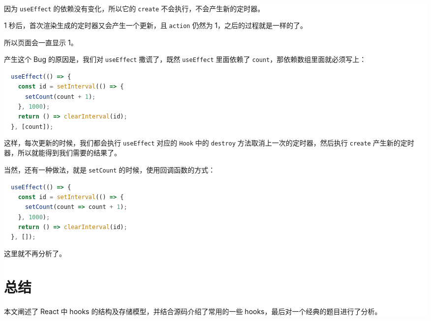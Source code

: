 因为 `useEffect` 的依赖没有变化，所以它的 `create` 不会执行，不会产生新的定时器。


1 秒后，首次渲染生成的定时器又会产生一个更新，且 `action` 仍然为 1，之后的过程就是一样的了。

所以页面会一直显示 1。

产生这个 Bug 的原因是，我们对 `useEffect` 撒谎了，既然 `useEffect` 里面依赖了 `count`，那依赖数组里面就必须写上：


```javascript
  useEffect(() => {
    const id = setInterval(() => {
      setCount(count + 1);
    }, 1000);
    return () => clearInterval(id);
  }, [count]);
```

这样，每次更新的时候，我们都会执行 `useEffect` 对应的 `Hook` 中的 `destroy` 方法取消上一次的定时器，然后执行 `create` 产生新的定时器，所以就能得到我们需要的结果了。

当然，还有一种做法，就是 `setCount` 的时候，使用回调函数的方式：

```javascript
  useEffect(() => {
    const id = setInterval(() => {
      setCount(count => count + 1);
    }, 1000);
    return () => clearInterval(id);
  }, []);
```

这里就不再分析了。

# 总结
本文阐述了 React 中 hooks 的结构及存储模型，并结合源码介绍了常用的一些 hooks，最后对一个经典的题目进行了分析。
